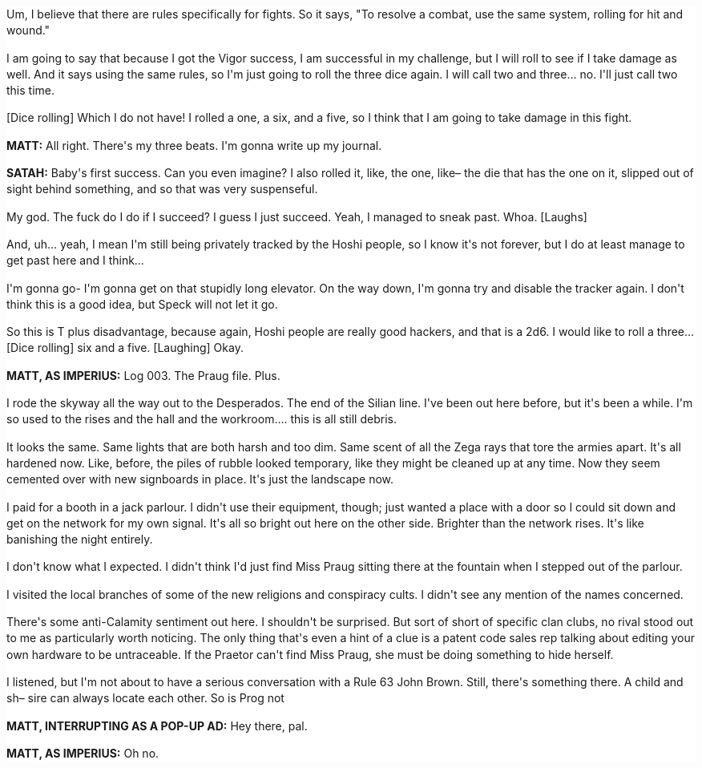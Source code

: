 Um, I believe that there are rules specifically for fights. So it says, "To resolve a combat, use the same system, rolling for hit and wound."

I am going to say that because I got the Vigor success, I am successful in my challenge, but I will roll to see if I take damage as well. And it says using the same rules, so I'm just going to roll the three dice again. I will call two and three… no. I'll just call two this time.

\[Dice rolling\] Which I do not have\! I rolled a one, a six, and a five, so I think that I am going to take damage in this fight.

**MATT:** All right. There's my three beats. I'm gonna write up my journal.

**SATAH:** Baby's first success. Can you even imagine? I also rolled it, like, the one, like– the die that has the one on it, slipped out of sight behind something, and so that was very suspenseful.

My god. The fuck do I do if I succeed? I guess I just succeed. Yeah, I managed to sneak past. Whoa. \[Laughs\]

And, uh… yeah, I mean I'm still being privately tracked by the Hoshi people, so I know it's not forever, but I do at least manage to get past here and I think…

I'm gonna go- I'm gonna get on that stupidly long elevator. On the way down, I'm gonna try and disable the tracker again. I don't think this is a good idea, but Speck will not let it go.

So this is T plus disadvantage, because again, Hoshi people are really good hackers, and that is a 2d6. I would like to roll a three… \[Dice rolling\] six and a five. \[Laughing\] Okay.

**MATT, AS IMPERIUS:** Log 003\. The Praug file. Plus.

I rode the skyway all the way out to the Desperados. The end of the Silian line. I've been out here before, but it's been a while. I'm so used to the rises and the hall and the workroom…. this is all still debris.

It looks the same. Same lights that are both harsh and too dim. Same scent of all the Zega rays that tore the armies apart. It's all hardened now. Like, before, the piles of rubble looked temporary, like they might be cleaned up at any time. Now they seem cemented over with new signboards in place. It's just the landscape now.

I paid for a booth in a jack parlour. I didn't use their equipment, though; just wanted a place with a door so I could sit down and get on the network for my own signal. It's all so bright out here on the other side. Brighter than the network rises. It's like banishing the night entirely.

I don't know what I expected. I didn't think I'd just find Miss Praug sitting there at the fountain when I stepped out of the parlour.

I visited the local branches of some of the new religions and conspiracy cults. I didn't see any mention of the names concerned.

There's some anti-Calamity sentiment out here. I shouldn't be surprised. But sort of short of specific clan clubs, no rival stood out to me as particularly worth noticing. The only thing that's even a hint of a clue is a patent code sales rep talking about editing your own hardware to be untraceable. If the Praetor can't find Miss Praug, she must be doing something to hide herself.

I listened, but I'm not about to have a serious conversation with a Rule 63 John Brown. Still, there's something there. A child and sh– sire can always locate each other. So is Prog not 

**MATT, INTERRUPTING AS A POP-UP AD:** Hey there, pal.

**MATT, AS IMPERIUS:** Oh no.
